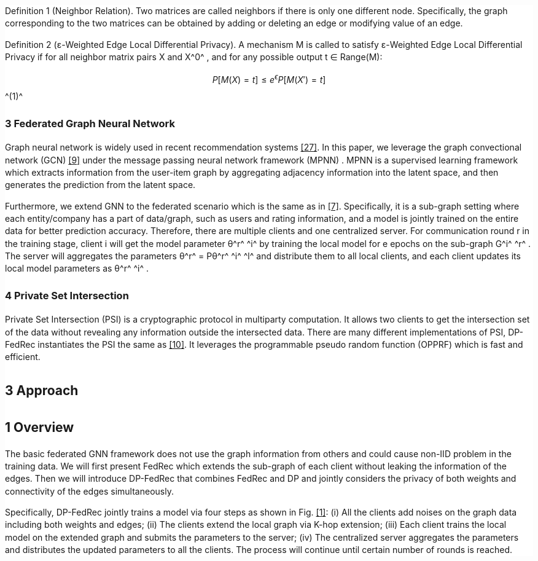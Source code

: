 Definition 1 (Neighbor Relation). Two matrices are called neighbors if there is only one different node. Specifically, the graph corresponding to the two matrices can be obtained by adding or deleting an edge or modifying value of an edge.

Definition 2 (ε-Weighted Edge Local Differential Privacy). A mechanism M is called to satisfy ε-Weighted Edge Local Differential Privacy if for all neighbor matrix pairs X and X^0^ , and for any possible output t ∈ Range(M):

$$
P[M(X) = t] \le e^{\epsilon} P[M(X') = t]
$$
^(1)^

### 3 Federated Graph Neural Network

Graph neural network is widely used in recent recommendation systems [[27]](#ref-27). In this paper, we leverage the graph convectional network (GCN) [[9]](#ref-9) under the message passing neural network framework (MPNN) . MPNN is a supervised learning framework which extracts information from the user-item graph by aggregating adjacency information into the latent space, and then generates the prediction from the latent space.

Furthermore, we extend GNN to the federated scenario which is the same as in [[7]](#ref-7). Specifically, it is a sub-graph setting where each entity/company has a part of data/graph, such as users and rating information, and a model is jointly trained on the entire data for better prediction accuracy. Therefore, there are multiple clients and one centralized server. For communication round r in the training stage, client i will get the model parameter θ^r^ ^i^ by training the local model for e epochs on the sub-graph G^i^ ^r^ . The server will aggregates the parameters θ^r^ = Pθ^r^ ^i^ ^l^ and distribute them to all local clients, and each client updates its local model parameters as θ^r^ ^i^ .

### 4 Private Set Intersection

Private Set Intersection (PSI) is a cryptographic protocol in multiparty computation. It allows two clients to get the intersection set of the data without revealing any information outside the intersected data. There are many different implementations of PSI, DP-FedRec instantiates the PSI the same as [[10]](#ref-10). It leverages the programmable pseudo random function (OPPRF) which is fast and efficient.

## 3 Approach

## 1 Overview

The basic federated GNN framework does not use the graph information from others and could cause non-IID problem in the training data. We will first present FedRec which extends the sub-graph of each client without leaking the information of the edges. Then we will introduce DP-FedRec that combines FedRec and DP and jointly considers the privacy of both weights and connectivity of the edges simultaneously.

Specifically, DP-FedRec jointly trains a model via four steps as shown in Fig. [[1]](#ref-fig-1): (i) All the clients add noises on the graph data including both weights and edges; (ii) The clients extend the local graph via K-hop extension; (iii) Each client trains the local model on the extended graph and submits the parameters to the server; (iv) The centralized server aggregates the parameters and distributes the updated parameters to all the clients. The process will continue until certain number of rounds is reached.
